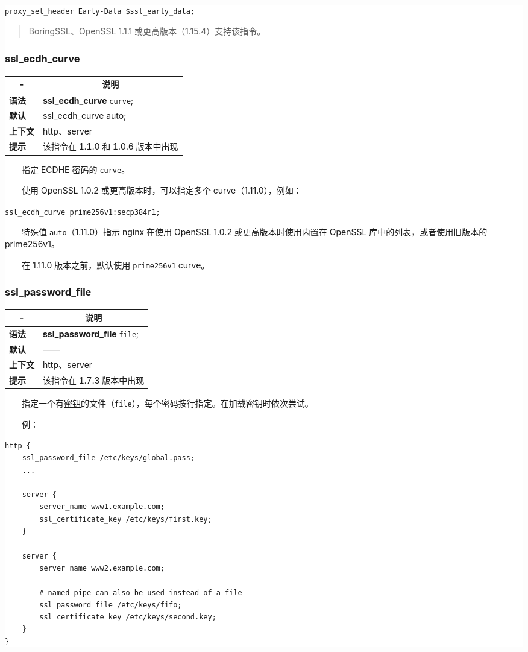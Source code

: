 ```
proxy_set_header Early-Data $ssl_early_data;
```

> BoringSSL、OpenSSL 1.1.1 或更高版本（1.15.4）支持该指令。

### ssl\_ecdh\_curve

|-|说明|
| ---| ------------------------------------|
|**语法**|**ssl_ecdh_curve** `curve`​;|
|**默认**|ssl\_ecdh\_curve auto;|
|**上下文**|http、server|
|**提示**|该指令在 1.1.0 和 1.0.6 版本中出现|

　　指定 ECDHE 密码的 `curve`​。

　　使用 OpenSSL 1.0.2 或更高版本时，可以指定多个 curve（1.11.0），例如：

```
ssl_ecdh_curve prime256v1:secp384r1;
```

　　特殊值 `auto`​（1.11.0）指示 nginx 在使用 OpenSSL 1.0.2 或更高版本时使用内置在 OpenSSL 库中的列表，或者使用旧版本的 prime256v1。

　　在 1.11.0 版本之前，默认使用 `prime256v1`​ curve。

### ssl\_password\_file

|-|说明|
| ---| ---------------------------|
|**语法**|**ssl_password_file** `file`​;|
|**默认**|——|
|**上下文**|http、server|
|**提示**|该指令在 1.7.3 版本中出现|

　　指定一个有[密钥](https://docshome.gitbook.io/nginx-docs/he-xin-gong-neng/http/ngx_http_ssl_module#ssl_certificate_key)的文件（`file`​），每个密码按行指定。在加载密钥时依次尝试。

　　例：

```
http {
    ssl_password_file /etc/keys/global.pass;
    ...

    server {
        server_name www1.example.com;
        ssl_certificate_key /etc/keys/first.key;
    }

    server {
        server_name www2.example.com;

        # named pipe can also be used instead of a file
        ssl_password_file /etc/keys/fifo;
        ssl_certificate_key /etc/keys/second.key;
    }
}
```
